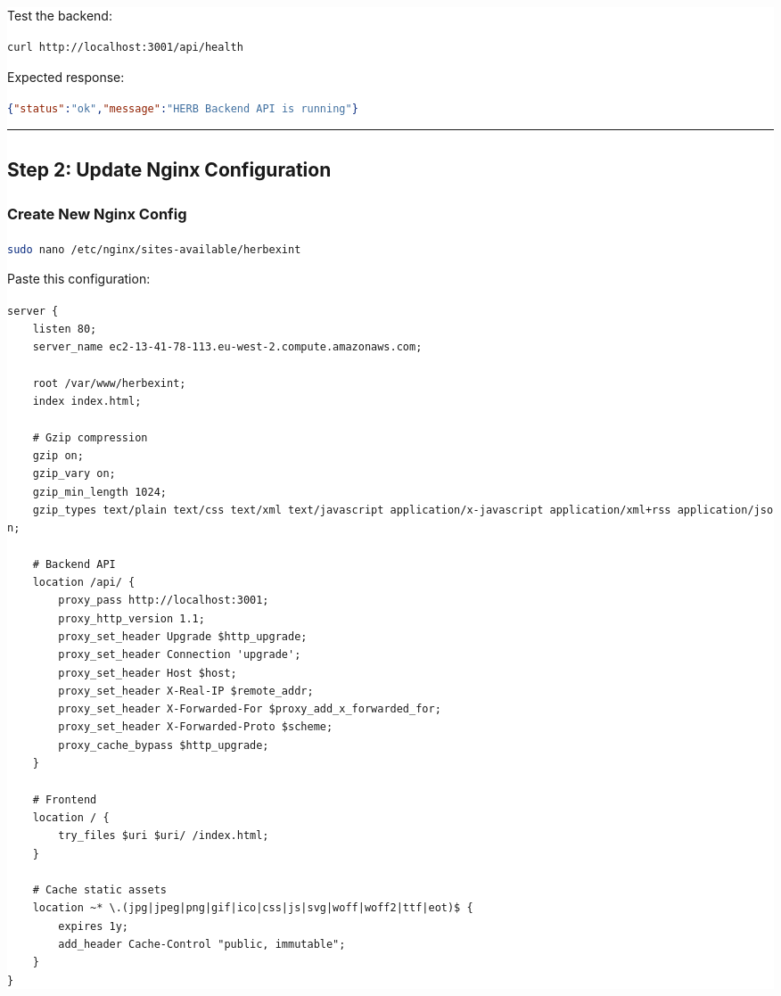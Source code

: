 Test the backend:
```bash
curl http://localhost:3001/api/health
```

Expected response:
```json
{"status":"ok","message":"HERB Backend API is running"}
```

---

## Step 2: Update Nginx Configuration

### Create New Nginx Config
```bash
sudo nano /etc/nginx/sites-available/herbexint
```

Paste this configuration:
```nginx
server {
    listen 80;
    server_name ec2-13-41-78-113.eu-west-2.compute.amazonaws.com;
    
    root /var/www/herbexint;
    index index.html;

    # Gzip compression
    gzip on;
    gzip_vary on;
    gzip_min_length 1024;
    gzip_types text/plain text/css text/xml text/javascript application/x-javascript application/xml+rss application/json;

    # Backend API
    location /api/ {
        proxy_pass http://localhost:3001;
        proxy_http_version 1.1;
        proxy_set_header Upgrade $http_upgrade;
        proxy_set_header Connection 'upgrade';
        proxy_set_header Host $host;
        proxy_set_header X-Real-IP $remote_addr;
        proxy_set_header X-Forwarded-For $proxy_add_x_forwarded_for;
        proxy_set_header X-Forwarded-Proto $scheme;
        proxy_cache_bypass $http_upgrade;
    }

    # Frontend
    location / {
        try_files $uri $uri/ /index.html;
    }

    # Cache static assets
    location ~* \.(jpg|jpeg|png|gif|ico|css|js|svg|woff|woff2|ttf|eot)$ {
        expires 1y;
        add_header Cache-Control "public, immutable";
    }
}
```
